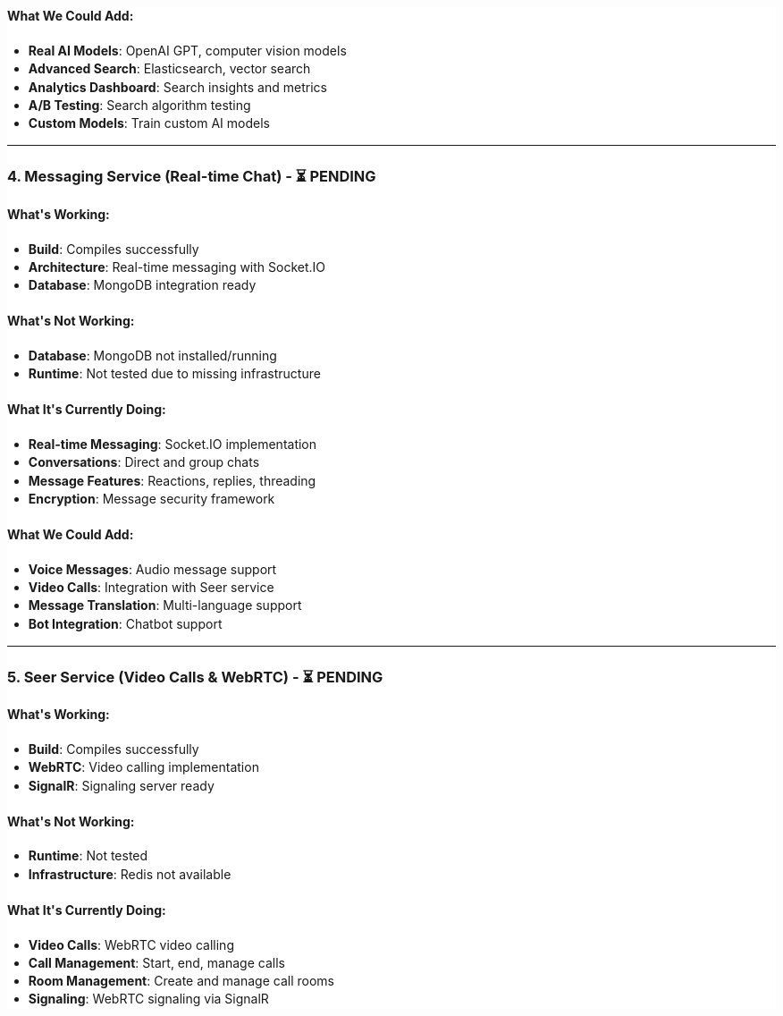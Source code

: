 #### **What We Could Add:**
- **Real AI Models**: OpenAI GPT, computer vision models
- **Advanced Search**: Elasticsearch, vector search
- **Analytics Dashboard**: Search insights and metrics
- **A/B Testing**: Search algorithm testing
- **Custom Models**: Train custom AI models

---

### **4. Messaging Service (Real-time Chat) - ⏳ PENDING**

#### **What's Working:**
- **Build**: Compiles successfully
- **Architecture**: Real-time messaging with Socket.IO
- **Database**: MongoDB integration ready

#### **What's Not Working:**
- **Database**: MongoDB not installed/running
- **Runtime**: Not tested due to missing infrastructure

#### **What It's Currently Doing:**
- **Real-time Messaging**: Socket.IO implementation
- **Conversations**: Direct and group chats
- **Message Features**: Reactions, replies, threading
- **Encryption**: Message security framework

#### **What We Could Add:**
- **Voice Messages**: Audio message support
- **Video Calls**: Integration with Seer service
- **Message Translation**: Multi-language support
- **Bot Integration**: Chatbot support

---

### **5. Seer Service (Video Calls & WebRTC) - ⏳ PENDING**

#### **What's Working:**
- **Build**: Compiles successfully
- **WebRTC**: Video calling implementation
- **SignalR**: Signaling server ready

#### **What's Not Working:**
- **Runtime**: Not tested
- **Infrastructure**: Redis not available

#### **What It's Currently Doing:**
- **Video Calls**: WebRTC video calling
- **Call Management**: Start, end, manage calls
- **Room Management**: Create and manage call rooms
- **Signaling**: WebRTC signaling via SignalR
